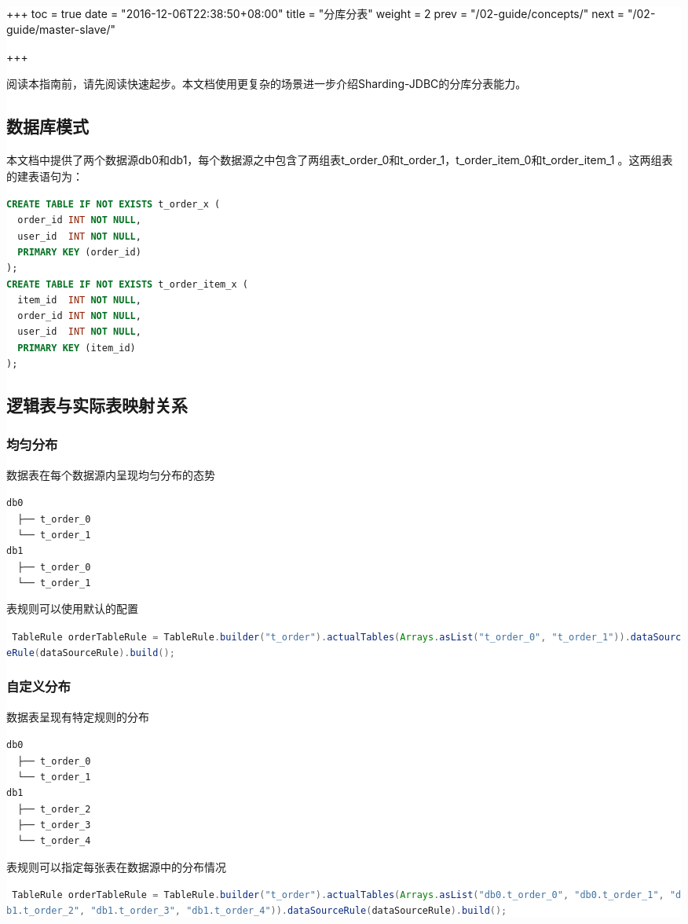 +++
toc = true
date = "2016-12-06T22:38:50+08:00"
title = "分库分表"
weight = 2
prev = "/02-guide/concepts/"
next = "/02-guide/master-slave/"

+++

阅读本指南前，请先阅读快速起步。本文档使用更复杂的场景进一步介绍Sharding-JDBC的分库分表能力。
## 数据库模式
本文档中提供了两个数据源db0和db1，每个数据源之中包含了两组表t_order_0和t_order_1，t_order_item_0和t_order_item_1 。这两组表的建表语句为：
```sql
CREATE TABLE IF NOT EXISTS t_order_x (
  order_id INT NOT NULL,
  user_id  INT NOT NULL,
  PRIMARY KEY (order_id)
);
CREATE TABLE IF NOT EXISTS t_order_item_x (
  item_id  INT NOT NULL,
  order_id INT NOT NULL,
  user_id  INT NOT NULL,
  PRIMARY KEY (item_id)
);
```
## 逻辑表与实际表映射关系
### 均匀分布
数据表在每个数据源内呈现均匀分布的态势
```
db0
  ├── t_order_0 
  └── t_order_1 
db1
  ├── t_order_0 
  └── t_order_1
```
表规则可以使用默认的配置
```java
 TableRule orderTableRule = TableRule.builder("t_order").actualTables(Arrays.asList("t_order_0", "t_order_1")).dataSourceRule(dataSourceRule).build();
```
### 自定义分布
数据表呈现有特定规则的分布
```
db0
  ├── t_order_0 
  └── t_order_1 
db1
  ├── t_order_2
  ├── t_order_3
  └── t_order_4
```
表规则可以指定每张表在数据源中的分布情况
```java
 TableRule orderTableRule = TableRule.builder("t_order").actualTables(Arrays.asList("db0.t_order_0", "db0.t_order_1", "db1.t_order_2", "db1.t_order_3", "db1.t_order_4")).dataSourceRule(dataSourceRule).build();
```
